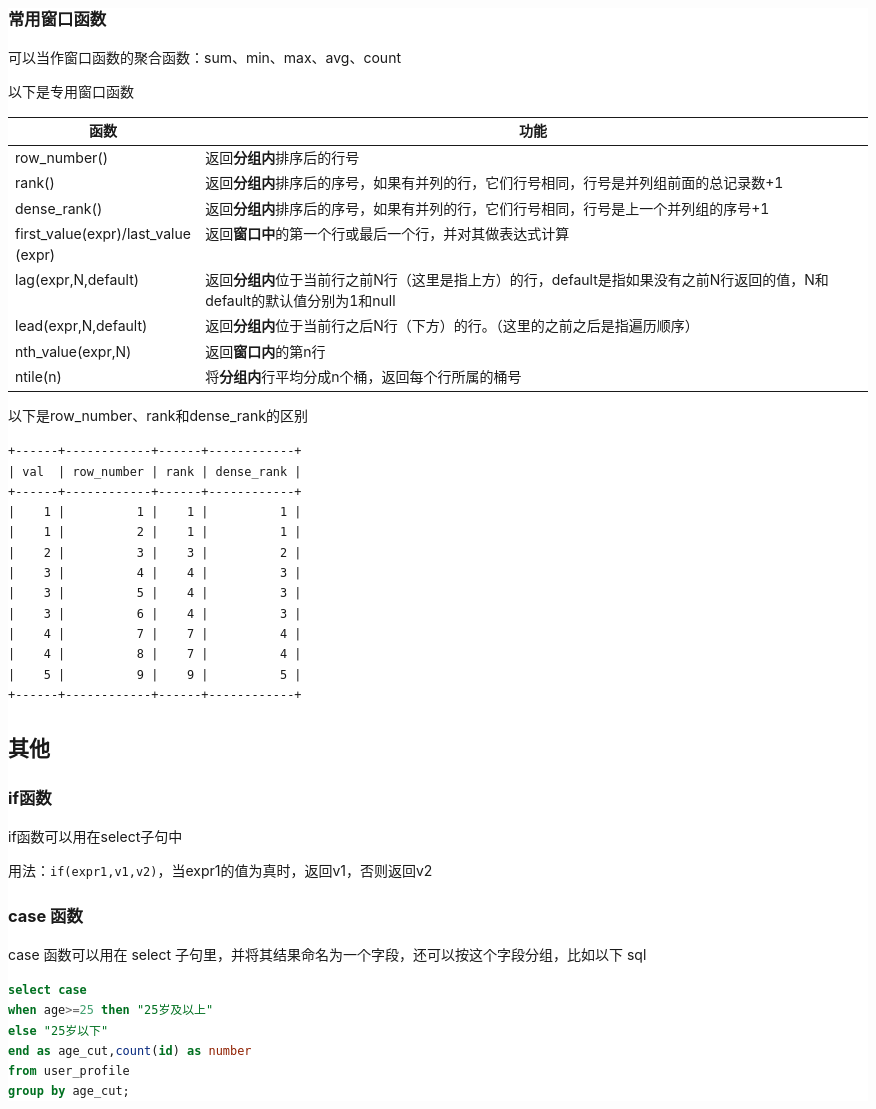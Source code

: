 ### 常用窗口函数

可以当作窗口函数的聚合函数：sum、min、max、avg、count

以下是专用窗口函数

| 函数 | 功能 |
| ---- | ---- |
|row_number()|返回**分组内**排序后的行号|
|rank()|返回**分组内**排序后的序号，如果有并列的行，它们行号相同，行号是并列组前面的总记录数+1|
|dense_rank()|返回**分组内**排序后的序号，如果有并列的行，它们行号相同，行号是上一个并列组的序号+1|
|first_value(expr)/last_value(expr)|返回**窗口中**的第一个行或最后一个行，并对其做表达式计算|
|lag(expr,N,default)|返回**分组内**位于当前行之前N行（这里是指上方）的行，default是指如果没有之前N行返回的值，N和default的默认值分别为1和null|
|lead(expr,N,default)|返回**分组内**位于当前行之后N行（下方）的行。（这里的之前之后是指遍历顺序）|
|nth_value(expr,N)|返回**窗口内**的第n行|
|ntile(n)|将**分组内**行平均分成n个桶，返回每个行所属的桶号|

以下是row_number、rank和dense_rank的区别
```
+------+------------+------+------------+
| val  | row_number | rank | dense_rank |
+------+------------+------+------------+
|    1 |          1 |    1 |          1 |
|    1 |          2 |    1 |          1 |
|    2 |          3 |    3 |          2 |
|    3 |          4 |    4 |          3 |
|    3 |          5 |    4 |          3 |
|    3 |          6 |    4 |          3 |
|    4 |          7 |    7 |          4 |
|    4 |          8 |    7 |          4 |
|    5 |          9 |    9 |          5 |
+------+------------+------+------------+
```

## 其他

### if函数

if函数可以用在select子句中

用法：`if(expr1,v1,v2)`，当expr1的值为真时，返回v1，否则返回v2

### case 函数

case 函数可以用在 select 子句里，并将其结果命名为一个字段，还可以按这个字段分组，比如以下 sql

```sql
select case
when age>=25 then "25岁及以上"
else "25岁以下"
end as age_cut,count(id) as number
from user_profile
group by age_cut;
```
